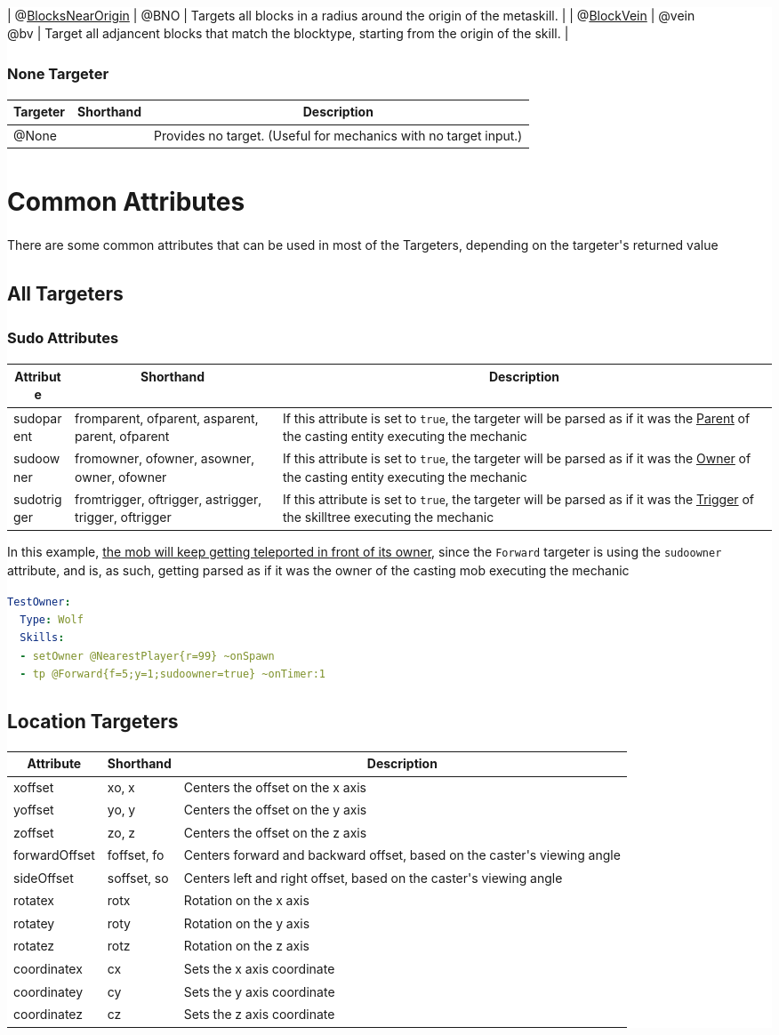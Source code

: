 | @[BlocksNearOrigin][]                                                                                                                          | @BNO                                                                                                                          | Targets all blocks in a radius around the origin of the metaskill.                                                                                                                                                     |
| @[BlockVein][]                                                                                                                          | @vein<br>@bv                                                                                                                          | Target all adjancent blocks that match the blocktype, starting from the origin of the skill.                                                                                                                                                     |


### None Targeter

| Targeter | Shorthand | Description                                                      |
|----------|-----------|------------------------------------------------------------------|
| @None    |           | Provides no target. (Useful for mechanics with no target input.) |



# Common Attributes
There are some common attributes that can be used in most of the Targeters, depending on the targeter's returned value

## All Targeters

### Sudo Attributes
| Attribute                                | Shorthand        | Description                                                                                                      |
| ---------------------------------------- | ---------------- | ----------------------------------------- |
| sudoparent                               | fromparent, ofparent, asparent, parent, ofparent                      | If this attribute is set to `true`, the targeter will be parsed as if it was the [Parent][] of the casting entity executing the mechanic|
| sudoowner                                | fromowner, ofowner, asowner, owner, ofowner                      | If this attribute is set to `true`, the targeter will be parsed as if it was the [Owner][] of the casting entity executing the mechanic |
| sudotrigger                                | fromtrigger, oftrigger, astrigger, trigger, oftrigger                      | If this attribute is set to `true`, the targeter will be parsed as if it was the [Trigger][] of the skilltree executing the mechanic |

In this example, [the mob will keep getting teleported in front of its owner](https://cdn.discordapp.com/attachments/523443579574681600/1101186712174088253/a.gif), since the `Forward` targeter is using the `sudoowner` attribute, and is, as such, getting parsed as if it was the owner of the casting mob executing the mechanic
```yaml
TestOwner:
  Type: Wolf
  Skills:
  - setOwner @NearestPlayer{r=99} ~onSpawn
  - tp @Forward{f=5;y=1;sudoowner=true} ~onTimer:1
```


## Location Targeters
| Attribute                                | Shorthand        | Description                                                                                                      |
| ---------------------------------------- | ---------------- | ----------------------------------------- |
| xoffset                                  | xo, x            | Centers the offset on the x axis           |
| yoffset                                  | yo, y            | Centers the offset on the y axis           |
| zoffset                                  | zo, z            | Centers the offset on the z axis           |
| forwardOffset                            | foffset, fo      | Centers forward and backward offset, based on the caster's viewing angle |
| sideOffset                               | soffset, so      | Centers left and right offset, based on the caster's viewing angle |
| rotatex                                  | rotx             | Rotation on the x axis                    |
| rotatey                                  | roty             | Rotation on the y axis                    |
| rotatez                                  | rotz             | Rotation on the z axis                    |
| coordinatex                              | cx               | Sets the x axis coordinate                    |
| coordinatey                              | cy               | Sets the y axis coordinate                    |
| coordinatez                              | cz               | Sets the z axis coordinate                    |

  [Children]: /Skills/Targeters/Children
  [Father]: /Skills/Targeters/Father
  [Mother]: /Skills/Targeters/Mother
  [Mount]: /Skills/Targeters/Mount
  [NearestPlayer]: /Skills/Targeters/NearestPlayer
  [Owner]: /Skills/Targeters/Owner
  [Parent]: /Skills/Targeters/Parent
  [Passenger]: /Skills/Targeters/Passenger
  [PlayerByName]: /Skills/Targeters/PlayerByName
  [Self]: /Skills/Targeters/Self
  [Target]: /Skills/Targeters/Target
  [Trigger]: /Skills/Targeters/Trigger
  [UniqueIdentifier]: /Skills/Targeters/UniqueIdentifier
  [Vehicle]: /Skills/Targeters/Vehicle
  [WolfOwner]: /Skills/Targeters/WolfOwner
  [EntitiesInRadius]: /Skills/Targeters/EntitiesInRadius
  [EntitiesInRing]: /Skills/Targeters/EntitiesInRing
  [EntitiesNearOrigin]: /Skills/Targeters/EntitiesNearOrigin
  [ItemsInRadius]: /Skills/Targeters/ItemsInRadius
  [ItemsNearOrigin]: /Skills/Targeters/ItemsNearOrigin
  [LivingInCone]: /Skills/Targeters/LivingInCone
  [LivingInWorld]: /Skills/Targeters/LivingInWorld
  [MobsInRadius]: /Skills/Targeters/MobsInRadius
  [MobsNearOrigin]: /Skills/Targeters/MobsNearOrigin
  [NotLivingNearOrigin]: /Skills/Targeters/NotLivingNearOrigin
  [PlayerLocationsInRadius]: /Skills/Targeters/PlayerLocationsInRadius
  [PlayersInRadius]: /Skills/Targeters/PlayersInRadius
  [PlayersInRing]: /Skills/Targeters/PlayersInRing
  [PlayersInWorld]: /Skills/Targeters/PlayersInWorld
  [PlayersNearOrigin]: /Skills/Targeters/PlayersNearOrigin
  [PlayersOnServer]: /Skills/Targeters/PlayersOnServer
  [Siblings]: /Skills/Targeters/Siblings
  [ThreatTable]: /Skills/Targeters/ThreatTable
  [ThreatTablePlayers]: /Skills/Targeters/ThreatTablePlayers
  [RandomThreatTarget]: /Skills/Targeters/RandomThreatTarget
  [RandomThreatTargetLocation]: /Skills/Targeters/RandomThreatTargetLocation
  [CasterSpawnLocation]: /Skills/Targeters/CasterSpawnLocation
  [Forward]: /Skills/Targeters/Forward
  [Location]: /Skills/Targeters/Location
  [NearestStructure]: /Skills/Targeters/NearestStructure
  [ObstructingBlock]: /Skills/Targeters/ObstructingBlock
  [Origin]: /Skills/Targeters/Origin
  [ProjectileForward]: /Skills/Targeters/ProjectileForward
  [SelfEyeLocation]: /Skills/Targeters/SelfEyeLocation
  [SelfLocation]: /Skills/Targeters/SelfLocation
  [SpawnLocation]: /Skills/Targeters/SpawnLocation
  [VariableLocation]: /Skills/Targeters/VariableLocation
  [TargetBlock]: /Skills/Targeters/TargetBlock
  [TargetLocation]: /Skills/Targeters/TargetLocation
  [TrackedLocation]: /Skills/Targeters/TrackedLocation
  [TriggerLocation]: /Skills/Targeters/TriggerLocation
  [Cone]: /Skills/Targeters/Cone
  [ForwardWall]: /Skills/Targeters/ForwardWall
  [RandomLocationsNearOrigin]: /Skills/Targeters/RandomLocationsNearOrigin
  [RandomLocationsNearCaster]: /Skills/Targeters/RandomLocationsNearCaster
  [Rectangle]: /Skills/Targeters/Rectangle
  [RingAroundOrigin]: /Skills/Targeters/RingAroundOrigin
  [Ring]: /Skills/Targeters/Ring
  [Spawners]: /Skills/Targeters/Spawners
  [Sphere]: /Skills/Targeters/Sphere
  [BlocksInRadius]: /Skills/Targeters/BlocksInRadius
  [BlocksInChunk]: /Skills/Targeters/BlocksInChunk
  [BlocksNearOrigin]: /Skills/Targeters/BlocksNearOrigin
  [BlockVein]: /Skills/Targeters/BlockVein
  [FloorOfTargets]: /Skills/Targeters/FloorOfTargets
  [Line]: /Skills/Targeters/Line
  [LivingInLine]: /Skills/Targeters/LivingInLine
  [LivingNearTargetLocation]: /Skills/Targeters/LivingNearTargetLocation
  [LocationsOfTargets]: /Skills/Targeters/LocationsOfTargets
  [PlayersNearTargetLocations]: /Skills/Targeters/PlayersNearTargetLocations
  [RandomLocationsNearTargets]: /Skills/Targeters/RandomLocationsNearTargets
  [TargetedLocation]: /Skills/Targeters/TargetedLocation
  [TargetedTarget]: /Skills/Targeters/TargetedTarget